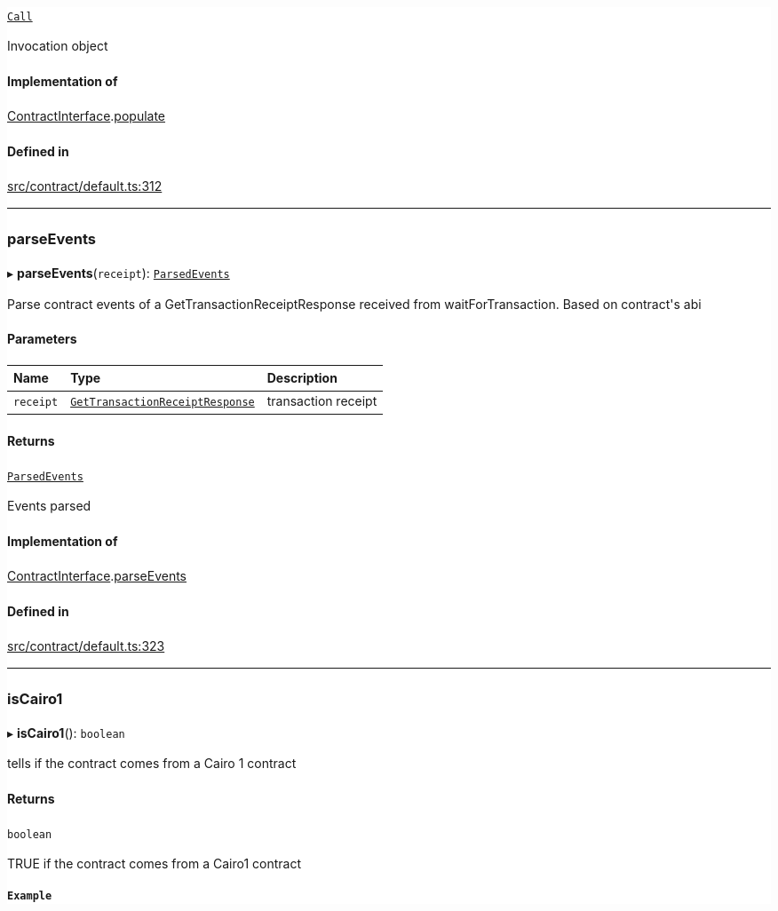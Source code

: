 [`Call`](../namespaces/types.md#call)

Invocation object

#### Implementation of

[ContractInterface](ContractInterface.md).[populate](ContractInterface.md#populate)

#### Defined in

[src/contract/default.ts:312](https://github.com/starknet-io/starknet.js/blob/v7.5.1/src/contract/default.ts#L312)

---

### parseEvents

▸ **parseEvents**(`receipt`): [`ParsedEvents`](../namespaces/types.md#parsedevents)

Parse contract events of a GetTransactionReceiptResponse received from waitForTransaction. Based on contract's abi

#### Parameters

| Name      | Type                                                                                    | Description         |
| :-------- | :-------------------------------------------------------------------------------------- | :------------------ |
| `receipt` | [`GetTransactionReceiptResponse`](../namespaces/types.md#gettransactionreceiptresponse) | transaction receipt |

#### Returns

[`ParsedEvents`](../namespaces/types.md#parsedevents)

Events parsed

#### Implementation of

[ContractInterface](ContractInterface.md).[parseEvents](ContractInterface.md#parseevents)

#### Defined in

[src/contract/default.ts:323](https://github.com/starknet-io/starknet.js/blob/v7.5.1/src/contract/default.ts#L323)

---

### isCairo1

▸ **isCairo1**(): `boolean`

tells if the contract comes from a Cairo 1 contract

#### Returns

`boolean`

TRUE if the contract comes from a Cairo1 contract

**`Example`**
